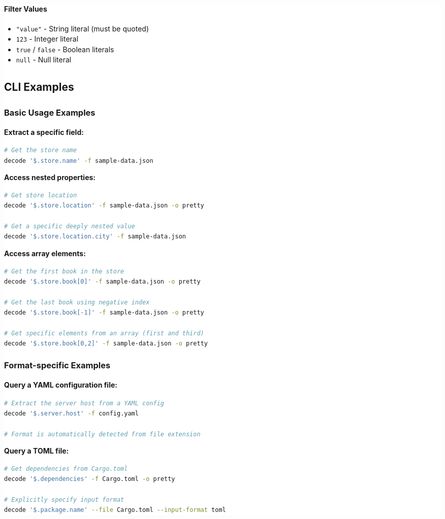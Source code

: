 #### Filter Values
- `"value"` - String literal (must be quoted)
- `123` - Integer literal
- `true` / `false` - Boolean literals
- `null` - Null literal

## CLI Examples

### Basic Usage Examples

**Extract a specific field:**
```bash
# Get the store name
decode '$.store.name' -f sample-data.json
```

**Access nested properties:**
```bash
# Get store location
decode '$.store.location' -f sample-data.json -o pretty

# Get a specific deeply nested value
decode '$.store.location.city' -f sample-data.json
```

**Access array elements:**
```bash
# Get the first book in the store
decode '$.store.book[0]' -f sample-data.json -o pretty

# Get the last book using negative index
decode '$.store.book[-1]' -f sample-data.json -o pretty

# Get specific elements from an array (first and third)
decode '$.store.book[0,2]' -f sample-data.json -o pretty
```

### Format-specific Examples

**Query a YAML configuration file:**
```bash
# Extract the server host from a YAML config
decode '$.server.host' -f config.yaml

# Format is automatically detected from file extension
```

**Query a TOML file:**
```bash
# Get dependencies from Cargo.toml
decode '$.dependencies' -f Cargo.toml -o pretty

# Explicitly specify input format
decode '$.package.name' --file Cargo.toml --input-format toml
```
